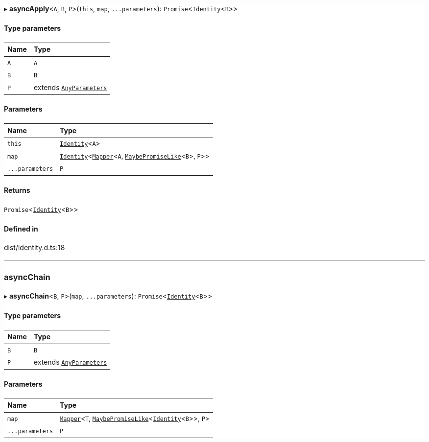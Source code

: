 ▸ **asyncApply**\<`A`, `B`, `P`\>(`this`, `map`, `...parameters`): `Promise`\<[`Identity`](internal_.Identity.md)\<`B`\>\>

#### Type parameters

| Name | Type |
| :------ | :------ |
| `A` | `A` |
| `B` | `B` |
| `P` | extends [`AnyParameters`](../modules.md#anyparameters) |

#### Parameters

| Name | Type |
| :------ | :------ |
| `this` | [`Identity`](internal_.Identity.md)\<`A`\> |
| `map` | [`Identity`](internal_.Identity.md)\<[`Mapper`](../modules/internal_.md#mapper)\<`A`, [`MaybePromiseLike`](../modules.md#maybepromiselike)\<`B`\>, `P`\>\> |
| `...parameters` | `P` |

#### Returns

`Promise`\<[`Identity`](internal_.Identity.md)\<`B`\>\>

#### Defined in

dist/identity.d.ts:18

___

### asyncChain

▸ **asyncChain**\<`B`, `P`\>(`map`, `...parameters`): `Promise`\<[`Identity`](internal_.Identity.md)\<`B`\>\>

#### Type parameters

| Name | Type |
| :------ | :------ |
| `B` | `B` |
| `P` | extends [`AnyParameters`](../modules.md#anyparameters) |

#### Parameters

| Name | Type |
| :------ | :------ |
| `map` | [`Mapper`](../modules/internal_.md#mapper)\<`T`, [`MaybePromiseLike`](../modules.md#maybepromiselike)\<[`Identity`](internal_.Identity.md)\<`B`\>\>, `P`\> |
| `...parameters` | `P` |
